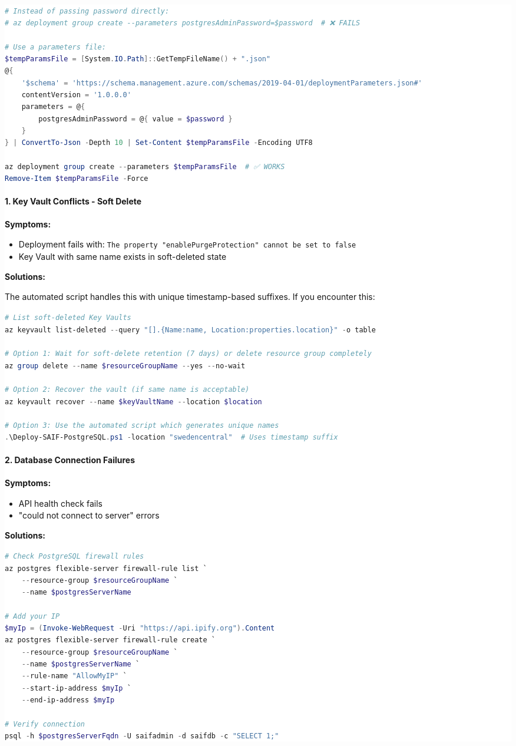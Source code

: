 ```powershell
# Instead of passing password directly:
# az deployment group create --parameters postgresAdminPassword=$password  # ❌ FAILS

# Use a parameters file:
$tempParamsFile = [System.IO.Path]::GetTempFileName() + ".json"
@{
    '$schema' = 'https://schema.management.azure.com/schemas/2019-04-01/deploymentParameters.json#'
    contentVersion = '1.0.0.0'
    parameters = @{
        postgresAdminPassword = @{ value = $password }
    }
} | ConvertTo-Json -Depth 10 | Set-Content $tempParamsFile -Encoding UTF8

az deployment group create --parameters $tempParamsFile  # ✅ WORKS
Remove-Item $tempParamsFile -Force
```

#### 1. Key Vault Conflicts - Soft Delete

**Symptoms:**
- Deployment fails with: `The property "enablePurgeProtection" cannot be set to false`
- Key Vault with same name exists in soft-deleted state

**Solutions:**

The automated script handles this with unique timestamp-based suffixes. If you encounter this:

```powershell
# List soft-deleted Key Vaults
az keyvault list-deleted --query "[].{Name:name, Location:properties.location}" -o table

# Option 1: Wait for soft-delete retention (7 days) or delete resource group completely
az group delete --name $resourceGroupName --yes --no-wait

# Option 2: Recover the vault (if same name is acceptable)
az keyvault recover --name $keyVaultName --location $location

# Option 3: Use the automated script which generates unique names
.\Deploy-SAIF-PostgreSQL.ps1 -location "swedencentral"  # Uses timestamp suffix
```

#### 2. Database Connection Failures

**Symptoms:**
- API health check fails
- "could not connect to server" errors

**Solutions:**

```powershell
# Check PostgreSQL firewall rules
az postgres flexible-server firewall-rule list `
    --resource-group $resourceGroupName `
    --name $postgresServerName

# Add your IP
$myIp = (Invoke-WebRequest -Uri "https://api.ipify.org").Content
az postgres flexible-server firewall-rule create `
    --resource-group $resourceGroupName `
    --name $postgresServerName `
    --rule-name "AllowMyIP" `
    --start-ip-address $myIp `
    --end-ip-address $myIp

# Verify connection
psql -h $postgresServerFqdn -U saifadmin -d saifdb -c "SELECT 1;"
```